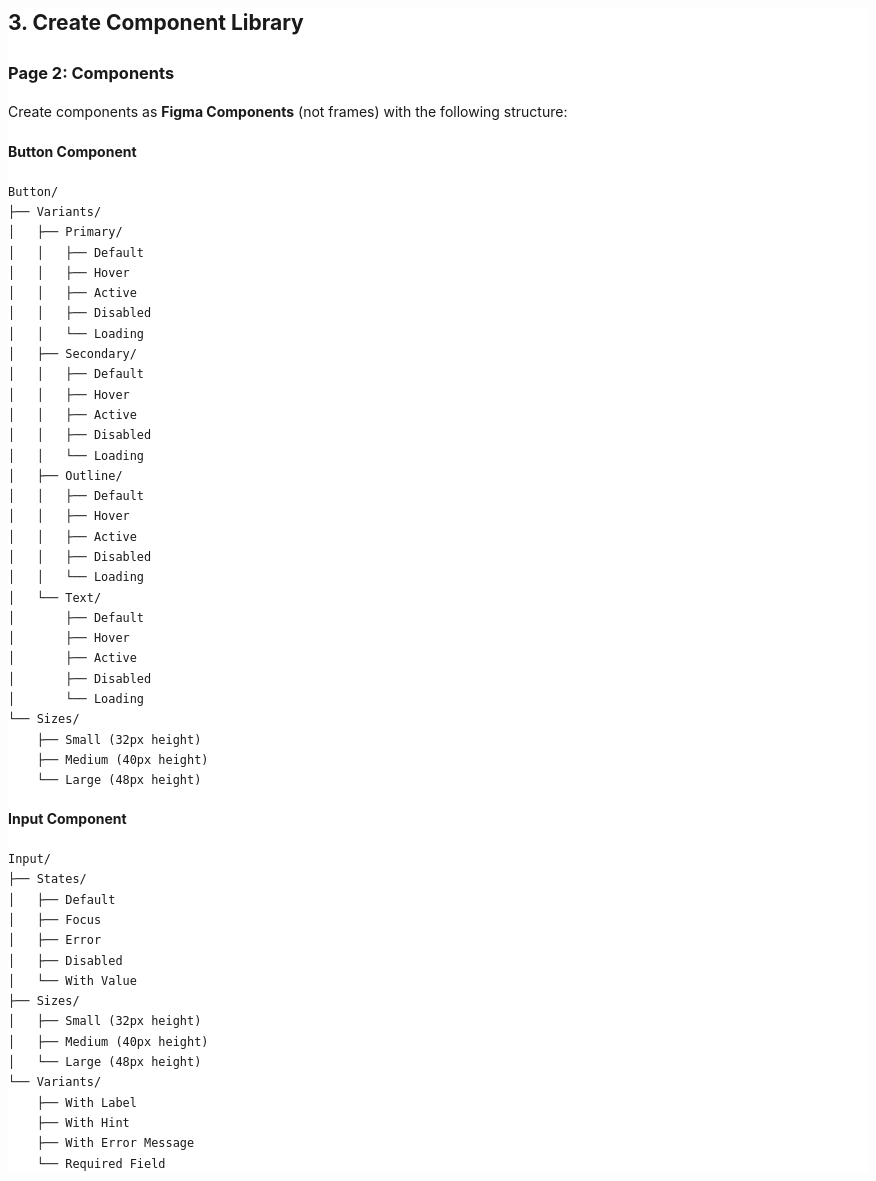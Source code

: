 ## 3. Create Component Library

### Page 2: Components
Create components as **Figma Components** (not frames) with the following structure:

#### Button Component
```
Button/
├── Variants/
│   ├── Primary/
│   │   ├── Default
│   │   ├── Hover
│   │   ├── Active
│   │   ├── Disabled
│   │   └── Loading
│   ├── Secondary/
│   │   ├── Default
│   │   ├── Hover
│   │   ├── Active
│   │   ├── Disabled
│   │   └── Loading
│   ├── Outline/
│   │   ├── Default
│   │   ├── Hover
│   │   ├── Active
│   │   ├── Disabled
│   │   └── Loading
│   └── Text/
│       ├── Default
│       ├── Hover
│       ├── Active
│       ├── Disabled
│       └── Loading
└── Sizes/
    ├── Small (32px height)
    ├── Medium (40px height)
    └── Large (48px height)
```

#### Input Component
```
Input/
├── States/
│   ├── Default
│   ├── Focus
│   ├── Error
│   ├── Disabled
│   └── With Value
├── Sizes/
│   ├── Small (32px height)
│   ├── Medium (40px height)
│   └── Large (48px height)
└── Variants/
    ├── With Label
    ├── With Hint
    ├── With Error Message
    └── Required Field
```
